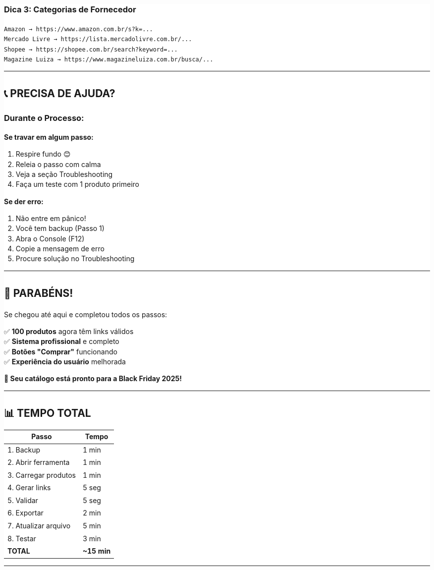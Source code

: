 ### Dica 3: Categorias de Fornecedor
```
Amazon → https://www.amazon.com.br/s?k=...
Mercado Livre → https://lista.mercadolivre.com.br/...
Shopee → https://shopee.com.br/search?keyword=...
Magazine Luiza → https://www.magazineluiza.com.br/busca/...
```

---

## 📞 PRECISA DE AJUDA?

### Durante o Processo:

**Se travar em algum passo:**
1. Respire fundo 😊
2. Releia o passo com calma
3. Veja a seção Troubleshooting
4. Faça um teste com 1 produto primeiro

**Se der erro:**
1. Não entre em pânico!
2. Você tem backup (Passo 1)
3. Abra o Console (F12)
4. Copie a mensagem de erro
5. Procure solução no Troubleshooting

---

## 🎉 PARABÉNS!

Se chegou até aqui e completou todos os passos:

✅ **100 produtos** agora têm links válidos  
✅ **Sistema profissional** e completo  
✅ **Botões "Comprar"** funcionando  
✅ **Experiência do usuário** melhorada  

**🚀 Seu catálogo está pronto para a Black Friday 2025!**

---

## 📊 TEMPO TOTAL

| Passo | Tempo |
|-------|-------|
| 1. Backup | 1 min |
| 2. Abrir ferramenta | 1 min |
| 3. Carregar produtos | 1 min |
| 4. Gerar links | 5 seg |
| 5. Validar | 5 seg |
| 6. Exportar | 2 min |
| 7. Atualizar arquivo | 5 min |
| 8. Testar | 3 min |
| **TOTAL** | **~15 min** |

---